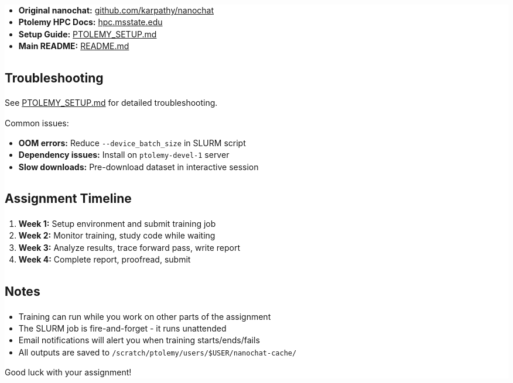 - **Original nanochat:** [github.com/karpathy/nanochat](https://github.com/karpathy/nanochat)
- **Ptolemy HPC Docs:** [hpc.msstate.edu](https://www.hpc.msstate.edu/computing/ptolemy/)
- **Setup Guide:** [PTOLEMY_SETUP.md](PTOLEMY_SETUP.md)
- **Main README:** [README.md](README.md)

## Troubleshooting

See [PTOLEMY_SETUP.md](PTOLEMY_SETUP.md) for detailed troubleshooting.

Common issues:
- **OOM errors:** Reduce `--device_batch_size` in SLURM script
- **Dependency issues:** Install on `ptolemy-devel-1` server
- **Slow downloads:** Pre-download dataset in interactive session

## Assignment Timeline

1. **Week 1:** Setup environment and submit training job
2. **Week 2:** Monitor training, study code while waiting
3. **Week 3:** Analyze results, trace forward pass, write report
4. **Week 4:** Complete report, proofread, submit

## Notes

- Training can run while you work on other parts of the assignment
- The SLURM job is fire-and-forget - it runs unattended
- Email notifications will alert you when training starts/ends/fails
- All outputs are saved to `/scratch/ptolemy/users/$USER/nanochat-cache/`

Good luck with your assignment!
